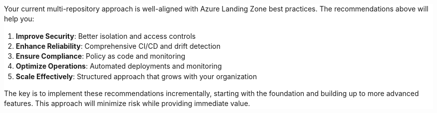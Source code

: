 Your current multi-repository approach is well-aligned with Azure Landing Zone best practices. The recommendations above will help you:

1. **Improve Security**: Better isolation and access controls
2. **Enhance Reliability**: Comprehensive CI/CD and drift detection
3. **Ensure Compliance**: Policy as code and monitoring
4. **Optimize Operations**: Automated deployments and monitoring
5. **Scale Effectively**: Structured approach that grows with your organization

The key is to implement these recommendations incrementally, starting with the foundation and building up to more advanced features. This approach will minimize risk while providing immediate value.

